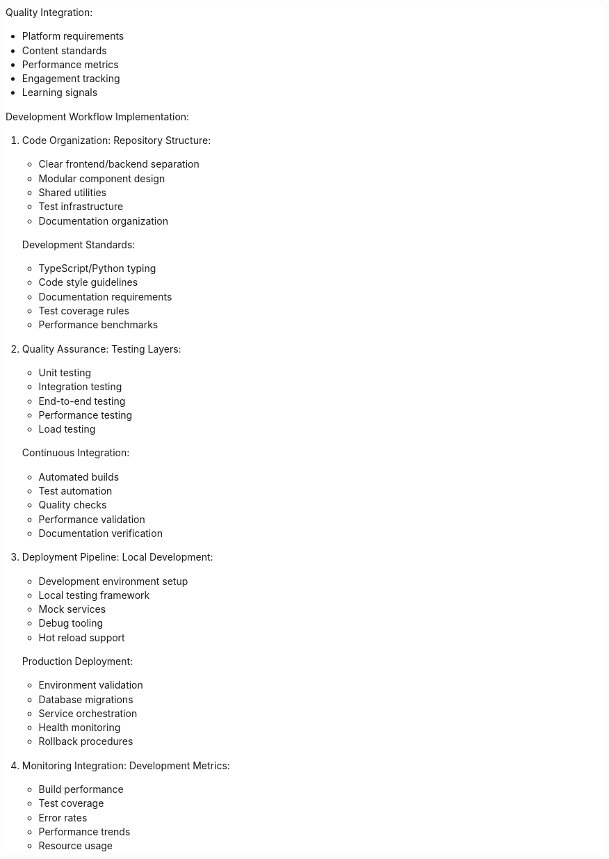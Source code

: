    Quality Integration:
   - Platform requirements
   - Content standards
   - Performance metrics
   - Engagement tracking
   - Learning signals

Development Workflow Implementation:

1. Code Organization:
   Repository Structure:
   - Clear frontend/backend separation
   - Modular component design
   - Shared utilities
   - Test infrastructure
   - Documentation organization

   Development Standards:
   - TypeScript/Python typing
   - Code style guidelines
   - Documentation requirements
   - Test coverage rules
   - Performance benchmarks

2. Quality Assurance:
   Testing Layers:
   - Unit testing
   - Integration testing
   - End-to-end testing
   - Performance testing
   - Load testing

   Continuous Integration:
   - Automated builds
   - Test automation
   - Quality checks
   - Performance validation
   - Documentation verification

3. Deployment Pipeline:
   Local Development:
   - Development environment setup
   - Local testing framework
   - Mock services
   - Debug tooling
   - Hot reload support

   Production Deployment:
   - Environment validation
   - Database migrations
   - Service orchestration
   - Health monitoring
   - Rollback procedures

4. Monitoring Integration:
   Development Metrics:
   - Build performance
   - Test coverage
   - Error rates
   - Performance trends
   - Resource usage
